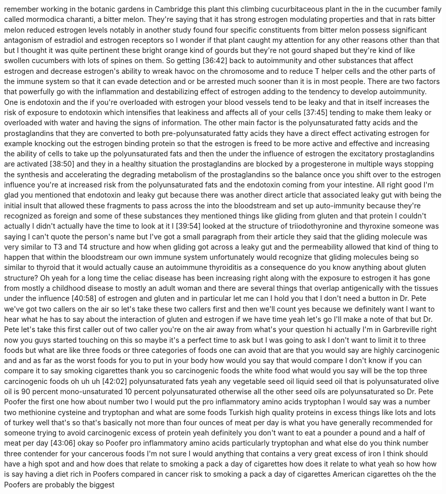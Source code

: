 remember working in the botanic gardens in Cambridge this plant this climbing cucurbitaceous plant in the in the cucumber family called mormodica charanti, a bitter melon. They're saying that it has strong estrogen modulating properties and that in rats bitter melon reduced estrogen levels notably in another study found four specific constituents from bitter melon possess significant antagonism of estradiol and estrogen receptors so I wonder if that plant caught my attention for any other reasons other than that but I thought it was quite pertinent these bright orange kind of gourds but they're not gourd shaped but they're kind of like swollen cucumbers with lots of spines on them. So getting [36:42] back to autoimmunity and other substances that affect estrogen and decrease estrogen's ability to wreak havoc on the chromosome and to reduce T helper cells and the other parts of the immune system so that it can evade detection and or be arrested much sooner than it is in most people. There are two factors that powerfully go with the inflammation and destabilizing effect of estrogen adding to the tendency to develop autoimmunity. One is endotoxin and the if you're overloaded with estrogen your blood vessels tend to be leaky and that in itself increases the risk of exposure to endotoxin which intensifies that leakiness and affects all of your cells [37:45] tending to make them leaky or overloaded with water and having the signs of information. The other main factor is the polyunsaturated fatty acids and the prostaglandins that they are converted to both pre-polyunsaturated fatty acids they have a direct effect activating estrogen for example knocking out the estrogen binding protein so that the estrogen is freed to be more active and effective and increasing the ability of cells to take up the polyunsaturated fats and then the under the influence of estrogen the excitatory prostaglandins are activated [38:50] and they in a healthy situation the prostaglandins are blocked by a progesterone in multiple ways stopping the synthesis and accelerating the degrading metabolism of the prostaglandins so the balance once you shift over to the estrogen influence you're at increased risk from the polyunsaturated fats and the endotoxin coming from your intestine. All right good I'm glad you mentioned that endotoxin and leaky gut because there was another direct article that associated leaky gut with being the initial insult that allowed these fragments to pass across the into the bloodstream and set up auto-immunity because they're recognized as foreign and some of these substances they mentioned things like gliding from gluten and that protein I couldn't actually I didn't actually have the time to look at it I [39:54] looked at the structure of triiodothyronine and thyroxine someone was saying I can't quote the person's name but I've got a small paragraph from their article they said that the gliding molecule was very similar to T3 and T4 structure and how when gliding got across a leaky gut and the permeability allowed that kind of thing to happen that within the bloodstream our own immune system unfortunately would recognize that gliding molecules being so similar to thyroid that it would actually cause an autoimmune thyroiditis as a consequence do you know anything about gluten structure? Oh yeah for a long time the celiac disease has been increasing right along with the exposure to estrogen it has gone from mostly a childhood disease to mostly an adult woman and there are several things that overlap antigenically with the tissues under the influence [40:58] of estrogen and gluten and in particular let me can I hold you that I don't need a button in Dr. Pete we've got two callers on the air so let's take these two callers first and then we'll count yes because we definitely want I want to hear what he has to say about the interaction of gluten and estrogen if we have time yeah let's go I'll make a note of that but Dr. Pete let's take this first caller out of two caller you're on the air away from what's your question hi actually I'm in Garbreville right now you guys started touching on this so maybe it's a perfect time to ask but I was going to ask I don't want to limit it to three foods but what are like three foods or three categories of foods one can avoid that are that you would say are highly carcinogenic and and as far as the worst foods for you to put in your body how would you say that would compare I don't know if you can compare it to say smoking cigarettes thank you so carcinogenic foods the white food what would you say will be the top three carcinogenic foods oh uh uh [42:02] polyunsaturated fats yeah any vegetable seed oil liquid seed oil that is polyunsaturated olive oil is 90 percent mono-unsaturated 10 percent polyunsaturated otherwise all the other seed oils are polyunsaturated so Dr. Pete Poofer the first one how about number two I would put the pro inflammatory amino acids tryptophan I would say was a number two methionine cysteine and tryptophan and what are some foods Turkish high quality proteins in excess things like lots and lots of turkey well that's so that's basically not more than four ounces of meat per day is what you have generally recommended for someone trying to avoid carcinogenic excess of protein yeah definitely you don't want to eat a pounder a pound and a half of meat per day [43:06] okay so Poofer pro inflammatory amino acids particularly tryptophan and what else do you think number three contender for your cancerous foods I'm not sure I would anything that contains a very great excess of iron I think should have a high spot and and how does that relate to smoking a pack a day of cigarettes how does it relate to what yeah so how how is say having a diet rich in Poofers compared in cancer risk to smoking a pack a day of cigarettes American cigarettes oh the the Poofers are probably the biggest
